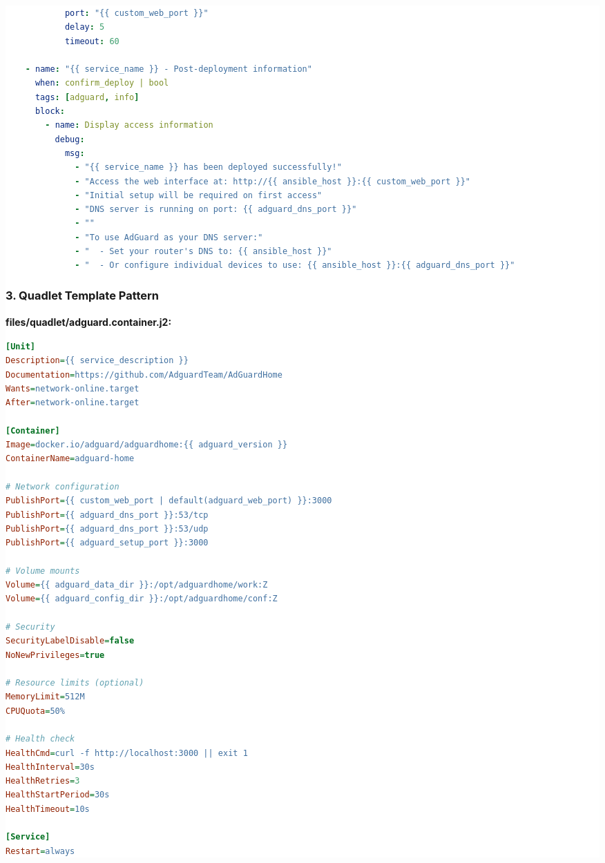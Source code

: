 ```yaml
            port: "{{ custom_web_port }}"
            delay: 5
            timeout: 60
            
    - name: "{{ service_name }} - Post-deployment information"
      when: confirm_deploy | bool
      tags: [adguard, info]
      block:
        - name: Display access information
          debug:
            msg:
              - "{{ service_name }} has been deployed successfully!"
              - "Access the web interface at: http://{{ ansible_host }}:{{ custom_web_port }}"
              - "Initial setup will be required on first access"
              - "DNS server is running on port: {{ adguard_dns_port }}"
              - ""
              - "To use AdGuard as your DNS server:"
              - "  - Set your router's DNS to: {{ ansible_host }}"
              - "  - Or configure individual devices to use: {{ ansible_host }}:{{ adguard_dns_port }}"
```

### 3. Quadlet Template Pattern

**files/quadlet/adguard.container.j2:**
```ini
[Unit]
Description={{ service_description }}
Documentation=https://github.com/AdguardTeam/AdGuardHome
Wants=network-online.target
After=network-online.target

[Container]
Image=docker.io/adguard/adguardhome:{{ adguard_version }}
ContainerName=adguard-home

# Network configuration
PublishPort={{ custom_web_port | default(adguard_web_port) }}:3000
PublishPort={{ adguard_dns_port }}:53/tcp
PublishPort={{ adguard_dns_port }}:53/udp
PublishPort={{ adguard_setup_port }}:3000

# Volume mounts
Volume={{ adguard_data_dir }}:/opt/adguardhome/work:Z
Volume={{ adguard_config_dir }}:/opt/adguardhome/conf:Z

# Security
SecurityLabelDisable=false
NoNewPrivileges=true

# Resource limits (optional)
MemoryLimit=512M
CPUQuota=50%

# Health check
HealthCmd=curl -f http://localhost:3000 || exit 1
HealthInterval=30s
HealthRetries=3
HealthStartPeriod=30s
HealthTimeout=10s

[Service]
Restart=always
```